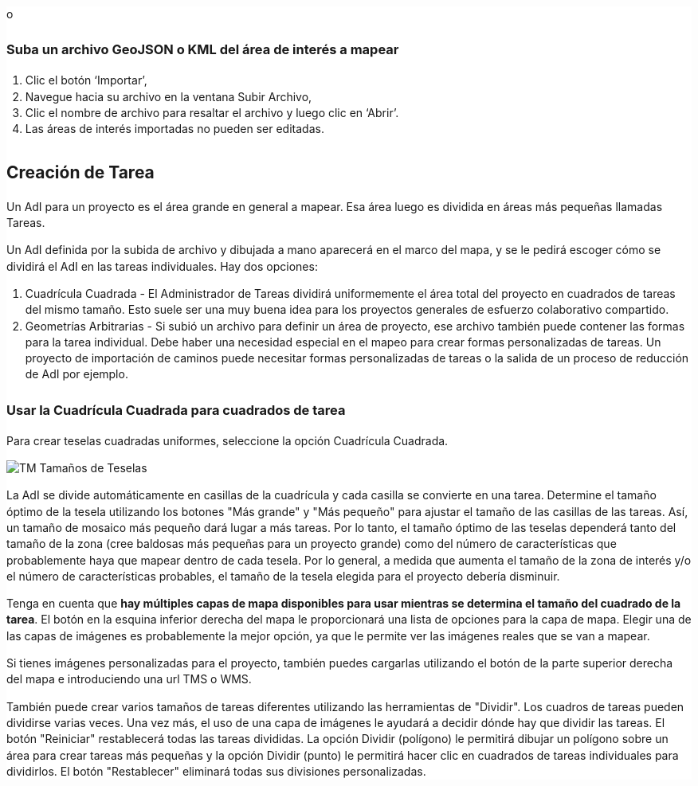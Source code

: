 o

### Suba un archivo GeoJSON o KML del área de interés a mapear  

1. Clic el botón ‘Importar’,  
2. Navegue hacia su archivo en la ventana Subir Archivo,  
3. Clic el nombre de archivo para resaltar el archivo y luego clic en ‘Abrir’.  
4. Las áreas de interés importadas no pueden ser editadas.


## Creación de Tarea

Un AdI para un proyecto es el área grande en general a mapear.  Esa área luego es dividida en áreas más pequeñas llamadas Tareas. 

Un AdI definida por la subida de archivo y dibujada a mano aparecerá en el marco del mapa, y se le pedirá escoger cómo se dividirá el AdI en las tareas individuales. Hay dos opciones:  

1. Cuadrícula Cuadrada - El Administrador de Tareas dividirá uniformemente el área total del proyecto en cuadrados de tareas del mismo tamaño. Esto suele ser una muy buena idea para los proyectos generales de esfuerzo colaborativo compartido.
2. Geometrías Arbitrarias - Si subió un archivo para definir un área de proyecto, ese archivo también puede contener las formas para la tarea individual. Debe haber una necesidad especial en el mapeo para crear formas personalizadas de tareas. Un proyecto de importación de caminos puede necesitar formas personalizadas de tareas o la salida de un proceso de reducción de AdI por ejemplo.

### Usar la Cuadrícula Cuadrada para cuadrados de tarea

Para crear teselas cuadradas uniformes, seleccione la opción Cuadrícula Cuadrada.  

![TM Tamaños de Teselas][]

La AdI se divide automáticamente en casillas de la cuadrícula y cada casilla se convierte en una tarea. Determine el tamaño óptimo de la tesela utilizando los botones "Más grande" y "Más pequeño" para ajustar el tamaño de las casillas de las tareas. Así, un tamaño de mosaico más pequeño dará lugar a más tareas. Por lo tanto, el tamaño óptimo de las teselas dependerá tanto del tamaño de la zona (cree baldosas más pequeñas para un proyecto grande) como del número de características que probablemente haya que mapear dentro de cada tesela. Por lo general, a medida que aumenta el tamaño de la zona de interés y/o el número de características probables, el tamaño de la tesela elegida para el proyecto debería disminuir. 

Tenga en cuenta que **hay múltiples capas de mapa disponibles para usar mientras se determina el tamaño del cuadrado de la tarea**. El botón en la esquina inferior derecha del mapa le proporcionará una lista de opciones para la capa de mapa. Elegir una de las capas de imágenes es probablemente la mejor opción, ya que le permite ver las imágenes reales que se van a mapear.

Si tienes imágenes personalizadas para el proyecto, también puedes cargarlas utilizando el botón de la parte superior derecha del mapa e introduciendo una url TMS o WMS.

También puede crear varios tamaños de tareas diferentes utilizando las herramientas de "Dividir". Los cuadros de tareas pueden dividirse varias veces. Una vez más, el uso de una capa de imágenes le ayudará a decidir dónde hay que dividir las tareas. El botón "Reiniciar" restablecerá todas las tareas divididas. La opción Dividir (polígono) le permitirá dibujar un polígono sobre un área para crear tareas más pequeñas y la opción Dividir (punto) le permitirá hacer clic en cuadrados de tareas individuales para dividirlos. El botón "Restablecer" eliminará todas sus divisiones personalizadas.


[TM Tamaños de Teselas]: /images/coordination/tm3_tile_sizes.png
[TM Nuevo]: /images/coordination/tm3_create_new.png
[TM Descripción]: /images/coordination/tm3_description.png
[TM Instrucciones]: /images/coordination/tm3_instructions.png
[Metadatos AT]: /images/coordination/tm3_metadata.png
[Área de Prioridad AT]: /images/coordination/tm3_priority_area.png
[Permisos AT]: /images/coordination/tm3_permissions.png
[Acciones AT]: /images/coordination/tm3_actions.png